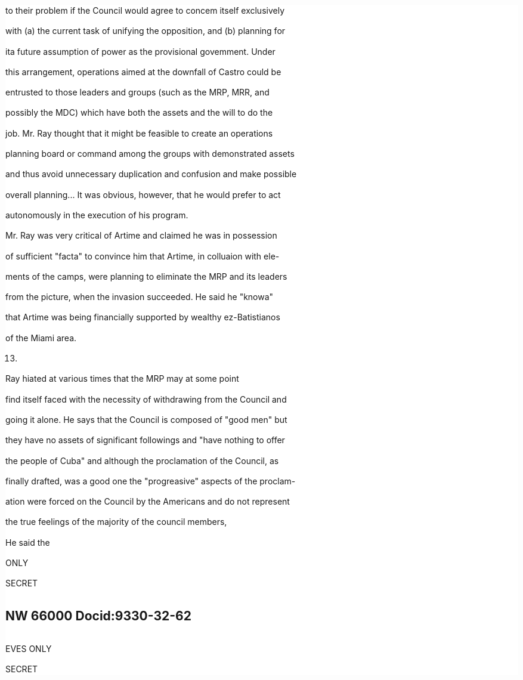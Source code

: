 to their problem if the Council would agree to concem itself exclusively

with (a) the current task of unifying the opposition, and (b) planning for

ita future assumption of power as the provisional govemment. Under

this arrangement, operations aimed at the downfall of Castro could be

entrusted to those leaders and groups (such as the MRP, MRR, and

possibly the MDC) which have both the assets and the will to do the

job. Mr. Ray thought that it might be feasible to create an operations

planning board or command among the groups with demonstrated assets

and thus avoid unnecessary duplication and confusion and make possible

overall planning... It was obvious, however, that he would prefer to act

autonomously in the execution of his program.

Mr. Ray was very critical of Artime and claimed he was in possession

of sufficient "facta" to convince him that Artime, in colluaion with ele-

ments of the camps, were planning to eliminate the MRP and its leaders

from the picture, when the invasion succeeded. He said he "knowa"

that Artime was being financially supported by wealthy ez-Batistianos

of the Miami area.

13.

Ray hiated at various times that the MRP may at some point

find itself faced with the necessity of withdrawing from the Council and

going it alone. He says that the Council is composed of "good men" but

they have no assets of significant followings and "have nothing to offer

the people of Cuba" and although the proclamation of the Council, as

finally drafted, was a good one the "progreasive" aspects of the proclam-

ation were forced on the Council by the Americans and do not represent

the true feelings of the majority of the council members,

He said the

ONLY

SECRET

NW 66000 Docid:9330-32-62
---

##
EVES ONLY

SECRET
